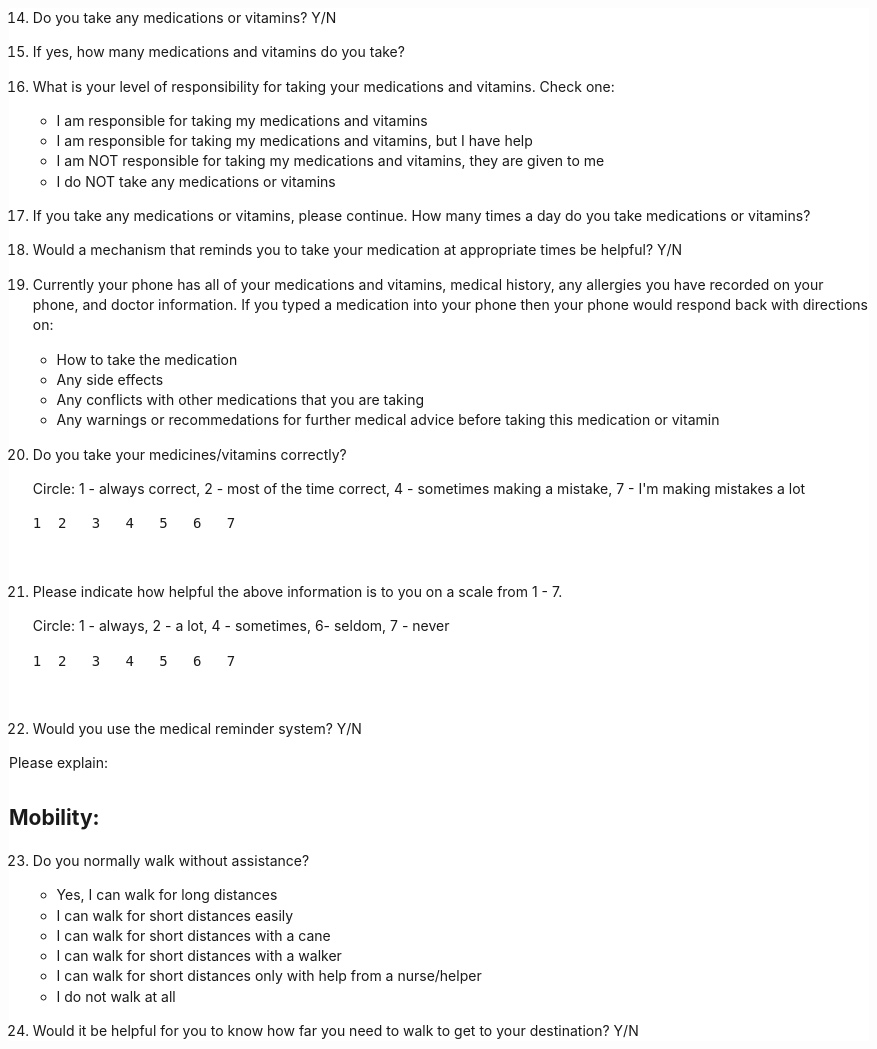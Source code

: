 14. Do you take any medications or vitamins?	Y/N

15. If yes, how many medications and vitamins do you take? 

16. What is your level of responsibility for taking your medications and vitamins. Check one:

	* I am responsible for taking my medications and vitamins
	* I am responsible for taking my medications and vitamins, but I have help
	* I am NOT responsible for taking my medications and vitamins, they are given to me
	* I do NOT take any medications or vitamins

17. If you take any medications or vitamins, please continue.
    How many times a day do you take medications or vitamins? 

18. Would a mechanism that reminds you to take your medication at appropriate times be helpful?		Y/N

19. Currently your phone has all of your medications and vitamins, medical history, any allergies you have 
recorded on your phone, and doctor information. If you typed a medication into your phone then your phone 
would respond back with directions on:

	* How to take the medication
	* Any side effects
	* Any conflicts with other medications that you are taking
	* Any warnings or recommedations for further medical advice before taking this medication or vitamin

20. Do you take your medicines/vitamins correctly? 

	Circle: 1 - always correct, 2 - most of the time correct, 4 - sometimes making a mistake, 7 - I'm making mistakes a lot

	<pre>1	2	3	4	5	6	7 <pre>

21. Please indicate how helpful the above information is to you on a scale from 1 - 7. 

	Circle: 1 - always, 2 - a lot, 4 - sometimes, 6- seldom, 7 - never

	<pre>1	2	3	4	5	6	7 <pre>

22. Would you use the medical reminder system? Y/N

Please explain:


## Mobility:

23. Do you normally walk without assistance?

	* Yes, I can walk for long distances
	* I can walk for short distances easily
	* I can walk for short distances with a cane
	* I can walk for short distances with a walker
	* I can walk for short distances only with help from a nurse/helper
	* I do not walk at all

24. Would it be helpful for you to know how far you need to walk to get to your destination?	Y/N
